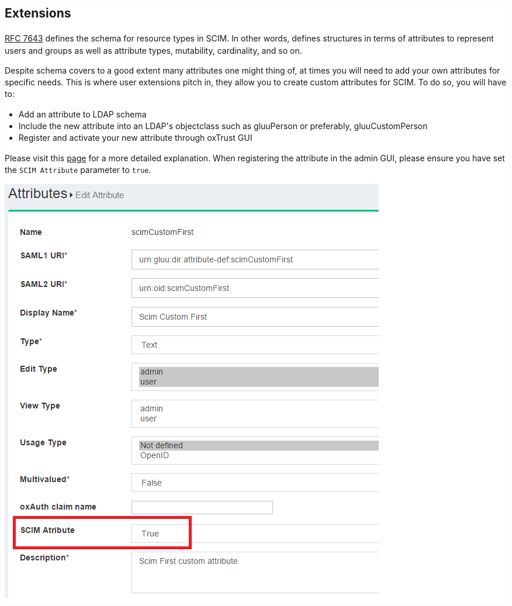 
## Extensions

[RFC 7643](https://tools.ietf.org/html/rfc7643) defines the schema for resource types in SCIM. In other words, defines structures in terms of attributes to represent users and groups as well as attribute types, mutability, cardinality, and so on. 

Despite schema covers to a good extent many attributes one might thing of, at times you will need to add your own attributes for specific needs. This is where user extensions pitch in, they allow you to create custom attributes for SCIM. To do so, you will have to:

* Add an attribute to LDAP schema
* Include the new attribute into an LDAP's objectclass such as gluuPerson or preferably, gluuCustomPerson
* Register and activate your new attribute through oxTrust GUI

Please visit this [page](attribute.md#custom-attributes) for a more detailed explanation. When registering the attribute in the admin GUI, please ensure you have set the `SCIM Attribute` parameter to `true`.

![image](../img/admin-guide/user/scim-attribute.png)
